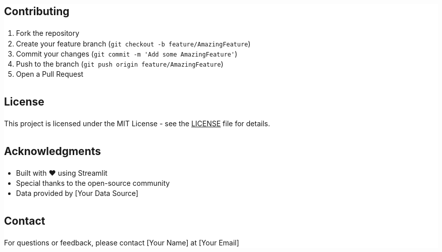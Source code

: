 ## Contributing

1. Fork the repository
2. Create your feature branch (`git checkout -b feature/AmazingFeature`)
3. Commit your changes (`git commit -m 'Add some AmazingFeature'`)
4. Push to the branch (`git push origin feature/AmazingFeature`)
5. Open a Pull Request

## License

This project is licensed under the MIT License - see the [LICENSE](LICENSE) file for details.

## Acknowledgments
- Built with ❤️ using Streamlit
- Special thanks to the open-source community
- Data provided by [Your Data Source]

## Contact

For questions or feedback, please contact [Your Name] at [Your Email]
